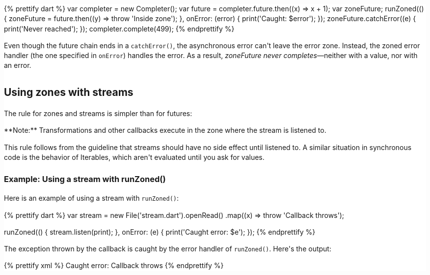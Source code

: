 
{% prettify dart %}
var completer = new Completer();
var future = completer.future.then((x) => x + 1);
var zoneFuture;
runZoned(() {
  zoneFuture = future.then((y) => throw 'Inside zone');
}, onError: (error) {
  print('Caught: $error');
});
zoneFuture.catchError((e) { print('Never reached'); });
completer.complete(499);
{% endprettify %}

Even though the future chain ends in a `catchError()`,
the asynchronous error can't leave the error zone.
Instead, the zoned error handler (the one specified in `onError`)
handles the error.
As a result, *zoneFuture never completes*—neither
with a value, nor with an error.

## Using zones with streams

The rule for zones and streams
is simpler than for futures:

<aside class="alert alert-info" markdown="1">
**Note:**
Transformations and other callbacks execute in the zone
where the stream is listened to.
</aside>

This rule follows from the guideline that
streams should have no side effect until listened to.
A similar situation in synchronous code is the behavior of Iterables,
which aren't evaluated until you ask for values.

### Example: Using a stream with runZoned()

Here is an example of using a stream with `runZoned()`:


{% prettify dart %}
var stream = new File('stream.dart').openRead()
    .map((x) => throw 'Callback throws');

runZoned(() { stream.listen(print); },
         onError: (e) { print('Caught error: $e'); });
{% endprettify %}

The exception thrown by the callback
is caught by the error handler of `runZoned()`.
Here's the output:

{% prettify xml %}
Caught error: Callback throws
{% endprettify %}
